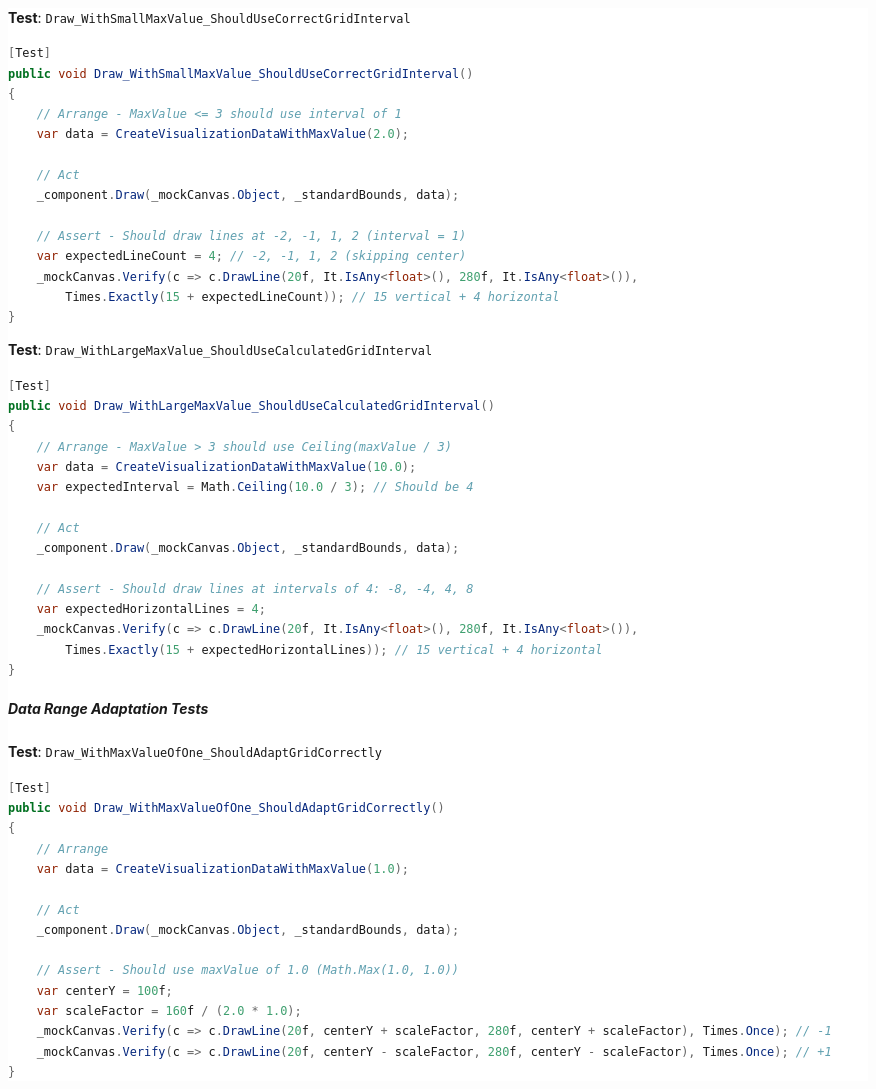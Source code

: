 **Test**: `Draw_WithSmallMaxValue_ShouldUseCorrectGridInterval`
```csharp
[Test]
public void Draw_WithSmallMaxValue_ShouldUseCorrectGridInterval()
{
    // Arrange - MaxValue <= 3 should use interval of 1
    var data = CreateVisualizationDataWithMaxValue(2.0);
    
    // Act
    _component.Draw(_mockCanvas.Object, _standardBounds, data);
    
    // Assert - Should draw lines at -2, -1, 1, 2 (interval = 1)
    var expectedLineCount = 4; // -2, -1, 1, 2 (skipping center)
    _mockCanvas.Verify(c => c.DrawLine(20f, It.IsAny<float>(), 280f, It.IsAny<float>()), 
        Times.Exactly(15 + expectedLineCount)); // 15 vertical + 4 horizontal
}
```

**Test**: `Draw_WithLargeMaxValue_ShouldUseCalculatedGridInterval`
```csharp
[Test]
public void Draw_WithLargeMaxValue_ShouldUseCalculatedGridInterval()
{
    // Arrange - MaxValue > 3 should use Ceiling(maxValue / 3)
    var data = CreateVisualizationDataWithMaxValue(10.0);
    var expectedInterval = Math.Ceiling(10.0 / 3); // Should be 4
    
    // Act
    _component.Draw(_mockCanvas.Object, _standardBounds, data);
    
    // Assert - Should draw lines at intervals of 4: -8, -4, 4, 8
    var expectedHorizontalLines = 4;
    _mockCanvas.Verify(c => c.DrawLine(20f, It.IsAny<float>(), 280f, It.IsAny<float>()), 
        Times.Exactly(15 + expectedHorizontalLines)); // 15 vertical + 4 horizontal
}
```

##### Data Range Adaptation Tests

**Test**: `Draw_WithMaxValueOfOne_ShouldAdaptGridCorrectly`
```csharp
[Test]
public void Draw_WithMaxValueOfOne_ShouldAdaptGridCorrectly()
{
    // Arrange
    var data = CreateVisualizationDataWithMaxValue(1.0);
    
    // Act
    _component.Draw(_mockCanvas.Object, _standardBounds, data);
    
    // Assert - Should use maxValue of 1.0 (Math.Max(1.0, 1.0))
    var centerY = 100f;
    var scaleFactor = 160f / (2.0 * 1.0);
    _mockCanvas.Verify(c => c.DrawLine(20f, centerY + scaleFactor, 280f, centerY + scaleFactor), Times.Once); // -1
    _mockCanvas.Verify(c => c.DrawLine(20f, centerY - scaleFactor, 280f, centerY - scaleFactor), Times.Once); // +1
}
```
